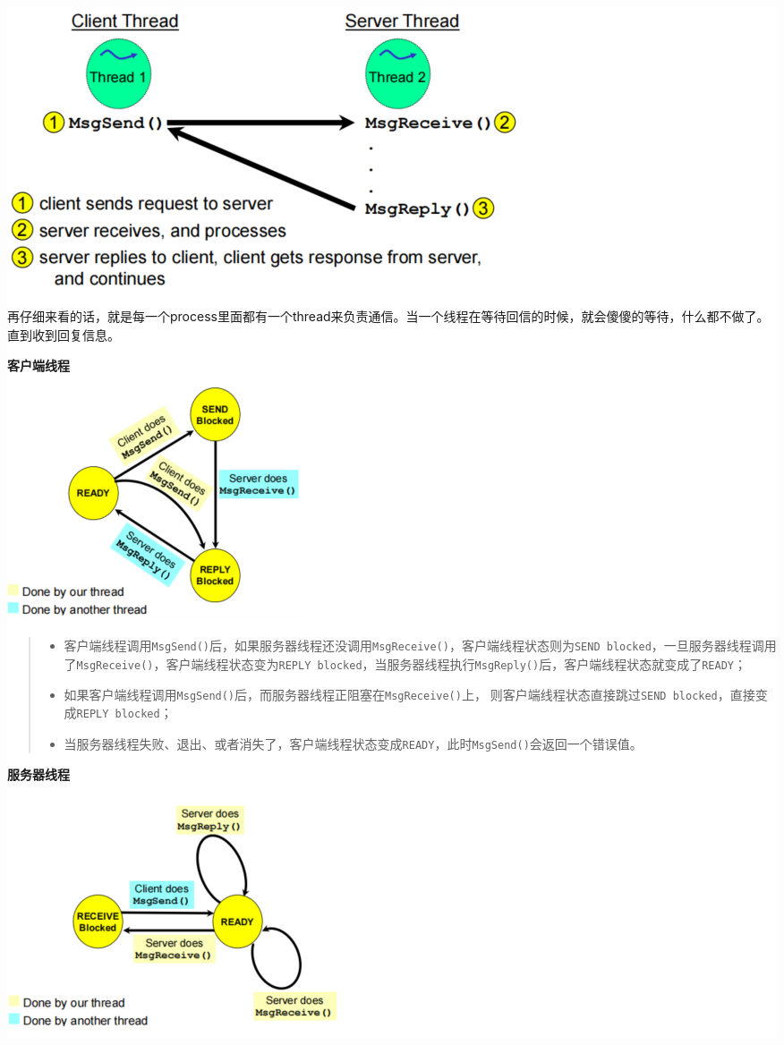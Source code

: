 ![qnx_msg_ipc](./pic/qnx_msg_ipc.png)

再仔细来看的话，就是每一个process里面都有一个thread来负责通信。当一个线程在等待回信的时候，就会傻傻的等待，什么都不做了。直到收到回复信息。

**客户端线程**

![clientthread_states](./pic/clientthread_states.png)

> * 客户端线程调用`MsgSend()`后，如果服务器线程还没调用`MsgReceive()`，客户端线程状态则为`SEND blocked`，一旦服务器线程调用了`MsgReceive()`，客户端线程状态变为`REPLY blocked`，当服务器线程执行`MsgReply()`后，客户端线程状态就变成了`READY`；
>
> * 如果客户端线程调用`MsgSend()`后，而服务器线程正阻塞在`MsgReceive()`上， 则客户端线程状态直接跳过`SEND blocked`，直接变成`REPLY blocked`；
>
> * 当服务器线程失败、退出、或者消失了，客户端线程状态变成`READY`，此时`MsgSend()`会返回一个错误值。

**服务器线程**

![serverthread_status](./pic/serverthread_status.png)
